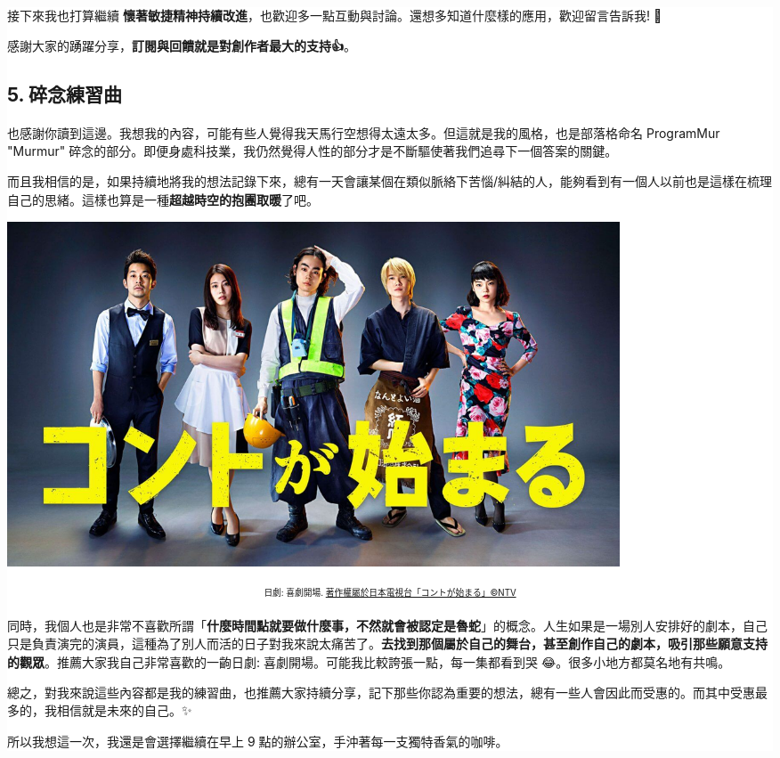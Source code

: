 接下來我也打算繼續 **懷著敏捷精神持續改進**，也歡迎多一點互動與討論。還想多知道什麼樣的應用，歡迎留言告訴我! 🥳

感謝大家的踴躍分享，**訂閱與回饋就是對創作者最大的支持👍**。

## 5. 碎念練習曲

也感謝你讀到這邊。我想我的內容，可能有些人覺得我天馬行空想得太遠太多。但這就是我的風格，也是部落格命名 ProgramMur "Murmur" 碎念的部分。即便身處科技業，我仍然覺得人性的部分才是不斷驅使著我們追尋下一個答案的關鍵。

而且我相信的是，如果持續地將我的想法記錄下來，總有一天會讓某個在類似脈絡下苦惱/糾結的人，能夠看到有一個人以前也是這樣在梳理自己的思緒。這樣也算是一種**超越時空的抱團取暖**了吧。

<img style="width:80%;" src="https://github.com/androchentw/blog-hugo/blob/master/content/life/reflection/2023-04-26-drip-coffee-ritual-tech-journey-semiannual-report-5-jp-conpaji.jpg?raw=true">
<p align="center"><sub><sup>
  日劇: 喜劇開場. <a href="https://www.banger.jp/drama/57069/" target="_blank">著作權屬於日本電視台「コントが始まる」©NTV</a>
</sup></sub></p>

同時，我個人也是非常不喜歡所謂「**什麼時間點就要做什麼事，不然就會被認定是魯蛇**」的概念。人生如果是一場別人安排好的劇本，自己只是負責演完的演員，這種為了別人而活的日子對我來說太痛苦了。**去找到那個屬於自己的舞台，甚至創作自己的劇本，吸引那些願意支持的觀眾**。推薦大家我自己非常喜歡的一齣日劇: 喜劇開場。可能我比較誇張一點，每一集都看到哭 😂。很多小地方都莫名地有共鳴。

總之，對我來說這些內容都是我的練習曲，也推薦大家持續分享，記下那些你認為重要的想法，總有一些人會因此而受惠的。而其中受惠最多的，我相信就是未來的自己。✨

所以我想這一次，我還是會選擇繼續在早上 9 點的辦公室，手沖著每一支獨特香氣的咖啡。  
